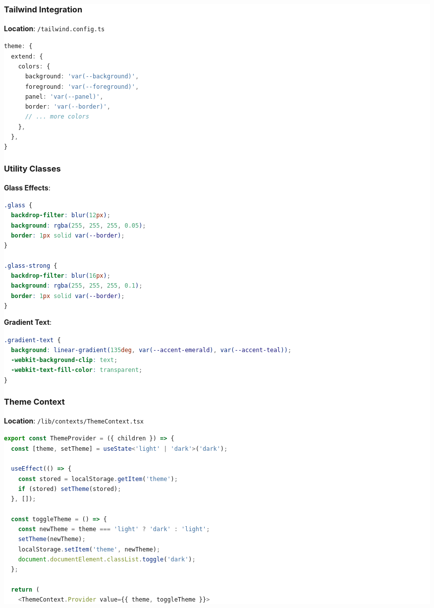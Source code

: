 ### Tailwind Integration

**Location**: `/tailwind.config.ts`

```typescript
theme: {
  extend: {
    colors: {
      background: 'var(--background)',
      foreground: 'var(--foreground)',
      panel: 'var(--panel)',
      border: 'var(--border)',
      // ... more colors
    },
  },
}
```

### Utility Classes

**Glass Effects**:
```css
.glass {
  backdrop-filter: blur(12px);
  background: rgba(255, 255, 255, 0.05);
  border: 1px solid var(--border);
}

.glass-strong {
  backdrop-filter: blur(16px);
  background: rgba(255, 255, 255, 0.1);
  border: 1px solid var(--border);
}
```

**Gradient Text**:
```css
.gradient-text {
  background: linear-gradient(135deg, var(--accent-emerald), var(--accent-teal));
  -webkit-background-clip: text;
  -webkit-text-fill-color: transparent;
}
```

### Theme Context

**Location**: `/lib/contexts/ThemeContext.tsx`

```typescript
export const ThemeProvider = ({ children }) => {
  const [theme, setTheme] = useState<'light' | 'dark'>('dark');

  useEffect(() => {
    const stored = localStorage.getItem('theme');
    if (stored) setTheme(stored);
  }, []);

  const toggleTheme = () => {
    const newTheme = theme === 'light' ? 'dark' : 'light';
    setTheme(newTheme);
    localStorage.setItem('theme', newTheme);
    document.documentElement.classList.toggle('dark');
  };

  return (
    <ThemeContext.Provider value={{ theme, toggleTheme }}>
```
